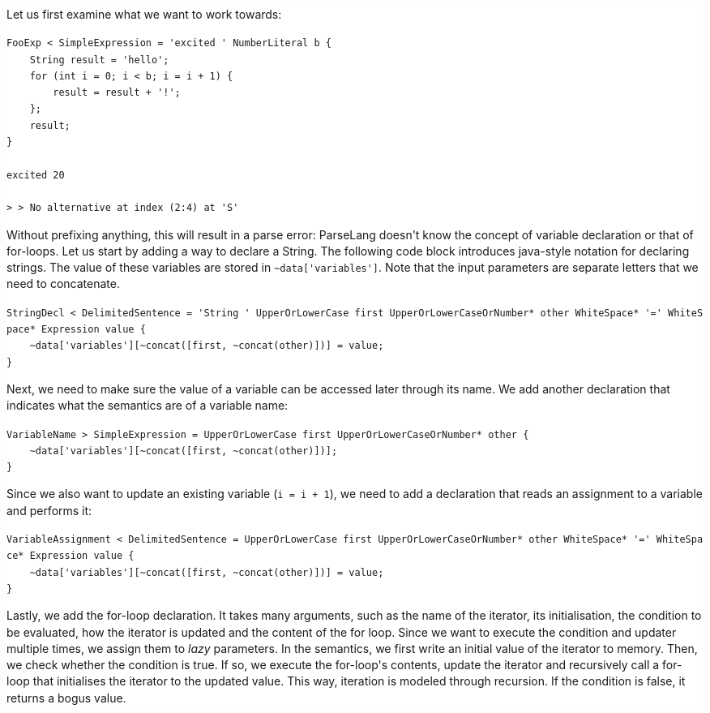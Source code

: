 Let us first examine what we want to work towards:

```
FooExp < SimpleExpression = 'excited ' NumberLiteral b {
    String result = 'hello';
    for (int i = 0; i < b; i = i + 1) {
        result = result + '!';
    };
    result;
}

excited 20

> > No alternative at index (2:4) at 'S'
```

Without prefixing anything, this will result in a parse error: ParseLang doesn't know the concept of variable declaration or that of for-loops. Let us start by adding a way to declare a String. The following code block introduces java-style notation for declaring strings. The value of these variables are stored in `~data['variables']`. Note that the input parameters are separate letters that we need to concatenate.

```
StringDecl < DelimitedSentence = 'String ' UpperOrLowerCase first UpperOrLowerCaseOrNumber* other WhiteSpace* '=' WhiteSpace* Expression value {
    ~data['variables'][~concat([first, ~concat(other)])] = value;
}

```

Next, we need to make sure the value of a variable can be accessed later through its name. We add another declaration that indicates what the semantics are of a variable name:

```
VariableName > SimpleExpression = UpperOrLowerCase first UpperOrLowerCaseOrNumber* other {
    ~data['variables'][~concat([first, ~concat(other)])];
}

```

Since we also want to update an existing variable (`i = i + 1`), we need to add a declaration that reads an assignment to a variable and performs it:

```
VariableAssignment < DelimitedSentence = UpperOrLowerCase first UpperOrLowerCaseOrNumber* other WhiteSpace* '=' WhiteSpace* Expression value {
    ~data['variables'][~concat([first, ~concat(other)])] = value;
}
```

Lastly, we add the for-loop declaration. It takes many arguments, such as the name of the iterator, its initialisation, the condition to be evaluated, how the iterator is updated and the content of the for loop. Since we want to execute the condition and updater multiple times, we assign them to *lazy* parameters. In the semantics, we first write an initial value of the iterator to memory. Then, we check whether the condition is true. If so, we execute the for-loop's contents, update the iterator and recursively call a for-loop that initialises the iterator to the updated value. This way, iteration is modeled through recursion. If the condition is false, it returns a bogus value.
